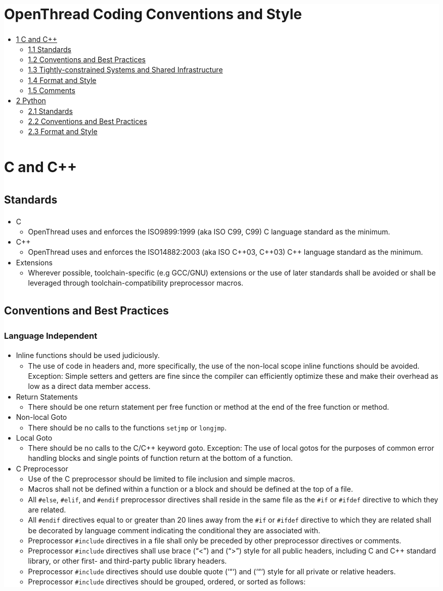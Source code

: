 # OpenThread Coding Conventions and Style

* [1 C and C++](#c-and-c)
  * [1.1 Standards](#standards)
  * [1.2 Conventions and Best Practices](#conventions-and-best-practices)
  * [1.3 Tightly-constrained Systems and Shared Infrastructure](#tightly-constrained-systems-and-shared-infrastructure)
  * [1.4 Format and Style](#format-and-style)
  * [1.5 Comments](#comments)
* [2 Python](#python)
  * [2.1 Standards](#standards)
  * [2.2 Conventions and Best Practices](#conventions-and-best-practices)
  * [2.3 Format and Style](#format-and-style)

# C and C++

## Standards

- C
  - OpenThread uses and enforces the ISO9899:1999 (aka ISO C99, C99) C language standard as the minimum.
- C++
  - OpenThread uses and enforces the ISO14882:2003 (aka ISO C++03, C++03) C++ language standard as the minimum.
- Extensions
  - Wherever possible, toolchain-specific (e.g GCC/GNU) extensions or the use of later standards shall be avoided or shall be leveraged through toolchain-compatibility preprocessor macros.

## Conventions and Best Practices

### Language Independent

- Inline functions should be used judiciously.
  - The use of code in headers and, more specifically, the use of the non-local scope inline functions should be avoided.  Exception: Simple setters and getters are fine since the compiler can efficiently optimize these and make their overhead as low as a direct data member access.
- Return Statements
  - There should be one return statement per free function or method at the end of the free function or method.
- Non-local Goto
  - There should be no calls to the functions `setjmp` or `longjmp`.
- Local Goto
  - There should be no calls to the C/C++ keyword goto.  Exception: The use of local gotos for the purposes of common error handling blocks and single points of function return at the bottom of a function.
- C Preprocessor
  - Use of the C preprocessor should be limited to file inclusion and simple macros.
  - Macros shall not be defined within a function or a block and should be defined at the top of a file.
  - All `#else`, `#elif`, and `#endif` preprocessor directives shall reside in the same file as the `#if` or `#ifdef` directive to which they are related.
  - All `#endif` directives equal to or greater than 20 lines away from the `#if` or `#ifdef` directive to which they are related shall be decorated by language comment indicating the conditional they are associated with.
  - Preprocessor `#include` directives in a file shall only be preceded by other preprocessor directives or comments.
  - Preprocessor `#include` directives shall use brace (“<”) and (“>”) style for all public headers, including C and C++ standard library, or other first- and third-party public library headers.
  - Preprocessor `#include` directives should use double quote (‘“‘) and (‘“‘) style for all private or relative headers.
  - Preprocessor `#include` directives should be grouped, ordered, or sorted as follows: